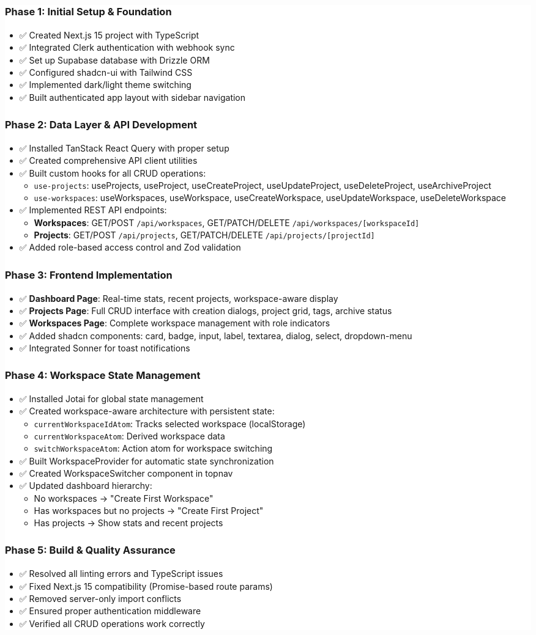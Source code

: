 ### Phase 1: Initial Setup & Foundation

- ✅ Created Next.js 15 project with TypeScript
- ✅ Integrated Clerk authentication with webhook sync
- ✅ Set up Supabase database with Drizzle ORM
- ✅ Configured shadcn-ui with Tailwind CSS
- ✅ Implemented dark/light theme switching
- ✅ Built authenticated app layout with sidebar navigation

### Phase 2: Data Layer & API Development

- ✅ Installed TanStack React Query with proper setup
- ✅ Created comprehensive API client utilities
- ✅ Built custom hooks for all CRUD operations:
  - `use-projects`: useProjects, useProject, useCreateProject, useUpdateProject, useDeleteProject, useArchiveProject
  - `use-workspaces`: useWorkspaces, useWorkspace, useCreateWorkspace, useUpdateWorkspace, useDeleteWorkspace
- ✅ Implemented REST API endpoints:
  - **Workspaces**: GET/POST `/api/workspaces`, GET/PATCH/DELETE `/api/workspaces/[workspaceId]`
  - **Projects**: GET/POST `/api/projects`, GET/PATCH/DELETE `/api/projects/[projectId]`
- ✅ Added role-based access control and Zod validation

### Phase 3: Frontend Implementation

- ✅ **Dashboard Page**: Real-time stats, recent projects, workspace-aware display
- ✅ **Projects Page**: Full CRUD interface with creation dialogs, project grid, tags, archive status
- ✅ **Workspaces Page**: Complete workspace management with role indicators
- ✅ Added shadcn components: card, badge, input, label, textarea, dialog, select, dropdown-menu
- ✅ Integrated Sonner for toast notifications

### Phase 4: Workspace State Management

- ✅ Installed Jotai for global state management
- ✅ Created workspace-aware architecture with persistent state:
  - `currentWorkspaceIdAtom`: Tracks selected workspace (localStorage)
  - `currentWorkspaceAtom`: Derived workspace data
  - `switchWorkspaceAtom`: Action atom for workspace switching
- ✅ Built WorkspaceProvider for automatic state synchronization
- ✅ Created WorkspaceSwitcher component in topnav
- ✅ Updated dashboard hierarchy:
  - No workspaces → "Create First Workspace"
  - Has workspaces but no projects → "Create First Project"
  - Has projects → Show stats and recent projects

### Phase 5: Build & Quality Assurance

- ✅ Resolved all linting errors and TypeScript issues
- ✅ Fixed Next.js 15 compatibility (Promise-based route params)
- ✅ Removed server-only import conflicts
- ✅ Ensured proper authentication middleware
- ✅ Verified all CRUD operations work correctly
